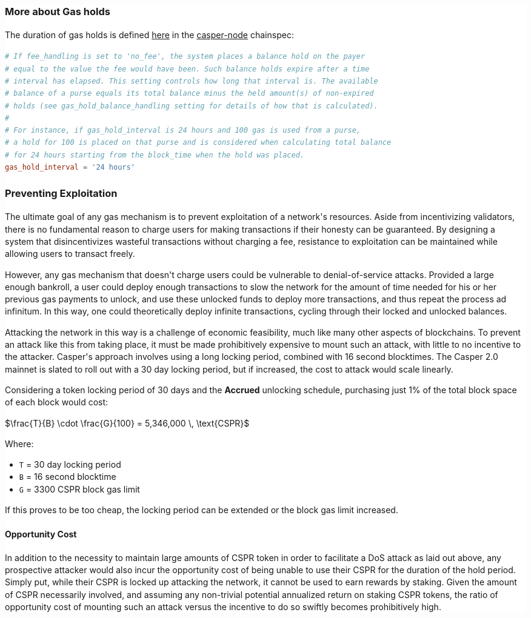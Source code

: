 ### More about Gas holds 
The duration of gas holds is defined [here](https://github.com/casper-network/casper-node/blob/feat-2.0/resources/production/chainspec.toml#L166) in the [casper-node](https://github.com/casper-network/casper-node) chainspec:

```toml
# If fee_handling is set to 'no_fee', the system places a balance hold on the payer
# equal to the value the fee would have been. Such balance holds expire after a time
# interval has elapsed. This setting controls how long that interval is. The available
# balance of a purse equals its total balance minus the held amount(s) of non-expired
# holds (see gas_hold_balance_handling setting for details of how that is calculated).
#
# For instance, if gas_hold_interval is 24 hours and 100 gas is used from a purse,
# a hold for 100 is placed on that purse and is considered when calculating total balance
# for 24 hours starting from the block_time when the hold was placed.
gas_hold_interval = '24 hours'
```


### Preventing Exploitation
The ultimate goal of any gas mechanism is to prevent exploitation of a network's resources. Aside from incentivizing validators, there is no fundamental reason to charge users for making transactions if their honesty can be guaranteed. By designing a system that disincentivizes wasteful transactions without charging a fee, resistance to exploitation can be maintained while allowing users to transact freely.

However, any gas mechanism that doesn't charge users could be vulnerable to denial-of-service attacks. Provided a large enough bankroll, a user could deploy enough transactions to slow the network for the amount of time needed for his or her previous gas payments to unlock, and use these unlocked funds to deploy more transactions, and thus repeat the process ad infinitum. In this way, one could theoretically deploy infinite transactions, cycling through their locked and unlocked balances. 

Attacking the network in this way is a challenge of economic feasibility, much like many other aspects of blockchains. To prevent an attack like this from taking place, it must be made prohibitively expensive to mount such an attack, with little to no incentive to the attacker. Casper's approach involves using a long locking period, combined with 16 second blocktimes. The Casper 2.0 mainnet is slated to roll out with a 30 day locking period, but if increased, the cost to attack would scale linearly.

Considering a token locking period of 30 days and the **Accrued** unlocking schedule, purchasing just 1% of the total block space of each block would cost:

$\frac{T}{B} \cdot \frac{G}{100} = 5,346,000 \, \text{CSPR}$

Where:

* `T` = 30 day locking period
* `B` = 16 second blocktime
* `G` = 3300 CSPR block gas limit

If this proves to be too cheap, the locking period can be extended or the block gas limit increased.

#### Opportunity Cost
In addition to the necessity to maintain large amounts of CSPR token in order to facilitate a DoS attack as laid out above, any prospective attacker would also incur the opportunity cost of being unable to use their CSPR for the duration of the hold period. Simply put, while their CSPR is locked up attacking the network, it cannot be used to earn rewards by staking. Given the amount of CSPR necessarily involved, and assuming any non-trivial potential annualized return on staking CSPR tokens, the ratio of opportunity cost of mounting such an attack versus the incentive to do so swiftly becomes prohibitively high. 
